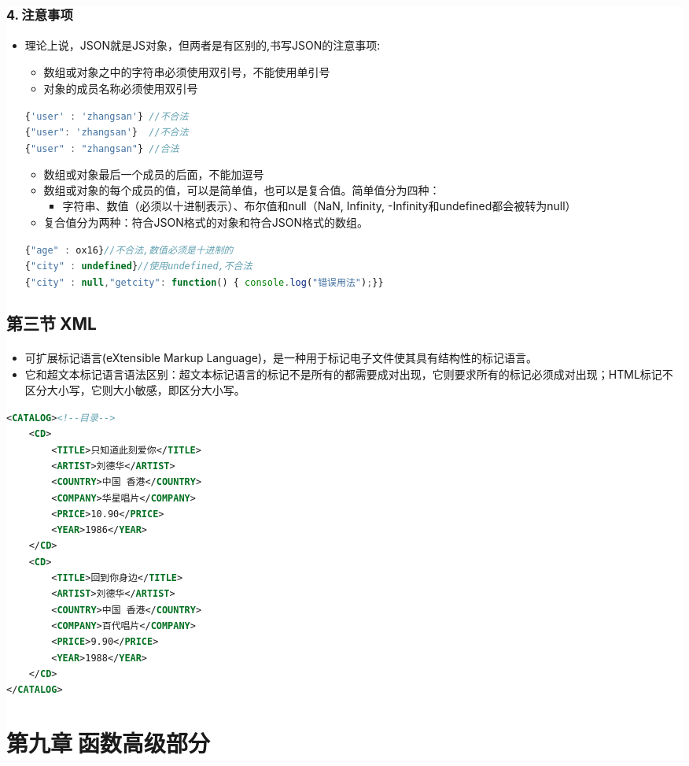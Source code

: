 

### 4. 注意事项

- 理论上说，JSON就是JS对象，但两者是有区别的,书写JSON的注意事项:

  - 数组或对象之中的字符串必须使用双引号，不能使用单引号
  - 对象的成员名称必须使用双引号

  ```js
  {'user' : 'zhangsan'}	//不合法
  {"user": 'zhangsan'}	//不合法
  {"user" : "zhangsan"}	//合法
  ```

  - 数组或对象最后一个成员的后面，不能加逗号
  - 数组或对象的每个成员的值，可以是简单值，也可以是复合值。简单值分为四种：
    - 字符串、数值（必须以十进制表示）、布尔值和null（NaN, Infinity, -Infinity和undefined都会被转为null）
  - 复合值分为两种：符合JSON格式的对象和符合JSON格式的数组。

  ```js
  {"age" : ox16}//不合法,数值必须是十进制的
  {"city" : undefined}//使用undefined,不合法
  {"city" : null,"getcity": function() { console.log("错误用法");}}​​
  ```


## 第三节 XML

- 可扩展标记语言(eXtensible Markup Language)，是一种用于标记电子文件使其具有结构性的标记语言。
- 它和超文本标记语言语法区别：超文本标记语言的标记不是所有的都需要成对出现，它则要求所有的标记必须成对出现；HTML标记不区分大小写，它则大小敏感，即区分大小写。

```xml
<CATALOG><!--目录-->
	<CD>
		<TITLE>只知道此刻爱你</TITLE>
		<ARTIST>刘德华</ARTIST>
		<COUNTRY>中国 香港</COUNTRY>
		<COMPANY>华星唱片</COMPANY>
		<PRICE>10.90</PRICE>
		<YEAR>1986</YEAR>
	</CD>
	<CD>
		<TITLE>回到你身边</TITLE>
		<ARTIST>刘德华</ARTIST>
		<COUNTRY>中国 香港</COUNTRY>
		<COMPANY>百代唱片</COMPANY>
		<PRICE>9.90</PRICE>
		<YEAR>1988</YEAR>
	</CD>
</CATALOG>
```





# 第九章 函数高级部分
